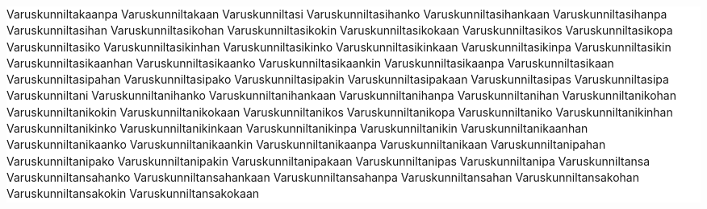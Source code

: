 Varuskunniltakaanpa
Varuskunniltakaan
Varuskunniltasi
Varuskunniltasihanko
Varuskunniltasihankaan
Varuskunniltasihanpa
Varuskunniltasihan
Varuskunniltasikohan
Varuskunniltasikokin
Varuskunniltasikokaan
Varuskunniltasikos
Varuskunniltasikopa
Varuskunniltasiko
Varuskunniltasikinhan
Varuskunniltasikinko
Varuskunniltasikinkaan
Varuskunniltasikinpa
Varuskunniltasikin
Varuskunniltasikaanhan
Varuskunniltasikaanko
Varuskunniltasikaankin
Varuskunniltasikaanpa
Varuskunniltasikaan
Varuskunniltasipahan
Varuskunniltasipako
Varuskunniltasipakin
Varuskunniltasipakaan
Varuskunniltasipas
Varuskunniltasipa
Varuskunniltani
Varuskunniltanihanko
Varuskunniltanihankaan
Varuskunniltanihanpa
Varuskunniltanihan
Varuskunniltanikohan
Varuskunniltanikokin
Varuskunniltanikokaan
Varuskunniltanikos
Varuskunniltanikopa
Varuskunniltaniko
Varuskunniltanikinhan
Varuskunniltanikinko
Varuskunniltanikinkaan
Varuskunniltanikinpa
Varuskunniltanikin
Varuskunniltanikaanhan
Varuskunniltanikaanko
Varuskunniltanikaankin
Varuskunniltanikaanpa
Varuskunniltanikaan
Varuskunniltanipahan
Varuskunniltanipako
Varuskunniltanipakin
Varuskunniltanipakaan
Varuskunniltanipas
Varuskunniltanipa
Varuskunniltansa
Varuskunniltansahanko
Varuskunniltansahankaan
Varuskunniltansahanpa
Varuskunniltansahan
Varuskunniltansakohan
Varuskunniltansakokin
Varuskunniltansakokaan